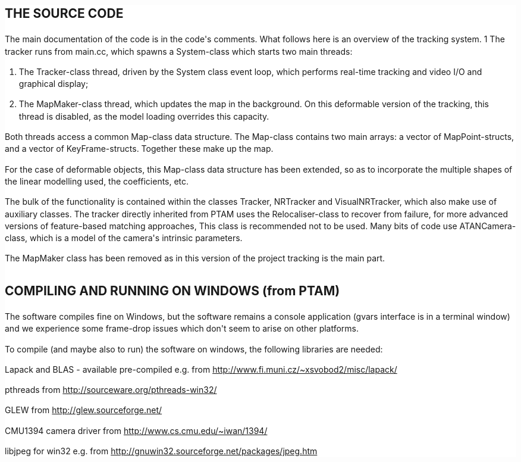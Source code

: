 THE SOURCE CODE 
--------------- 
The main documentation of the code is in the code's comments. What
follows here is an overview of the tracking system.
1
The tracker runs from main.cc, which spawns a System-class which
starts two main threads:

1. The Tracker-class thread, driven by the System class event loop,
which performs real-time tracking and video I/O and graphical display;

2. The MapMaker-class thread, which updates the map in the
background. On this deformable version of the tracking, this thread
is disabled, as the model loading overrides this capacity.

Both threads access a common Map-class data structure. The Map-class
contains two main arrays: a vector of MapPoint-structs, and a vector
of KeyFrame-structs. Together these make up the map.

For the case of deformable objects, this Map-class data structure has been
extended, so as to incorporate the multiple shapes of the linear modelling
used, the coefficients, etc.

The bulk of the functionality is contained within the classes Tracker,
NRTracker and VisualNRTracker, which also make use of auxiliary classes. The
tracker directly inherited from PTAM uses the Relocaliser-class to recover
from failure, for more advanced versions of feature-based matching approaches,
This class is recommended not to be used. Many bits of code use
ATANCamera-class, which is a model of the camera's intrinsic parameters.

The MapMaker class has been removed as in this version of the project
tracking is the main part.

COMPILING AND RUNNING ON WINDOWS (from PTAM)
--------------------------------
The software compiles fine on Windows, but the software remains a console
application (gvars interface is in a terminal window) and we experience some
frame-drop issues which don't seem to arise on other platforms.

To compile (and maybe also to run) the software on windows, the following
libraries are needed:

Lapack and BLAS - available pre-compiled e.g. from 
http://www.fi.muni.cz/~xsvobod2/misc/lapack/

pthreads from 
http://sourceware.org/pthreads-win32/

GLEW from 
http://glew.sourceforge.net/

CMU1394 camera driver from 
http://www.cs.cmu.edu/~iwan/1394/

libjpeg for win32 e.g. from 
http://gnuwin32.sourceforge.net/packages/jpeg.htm
